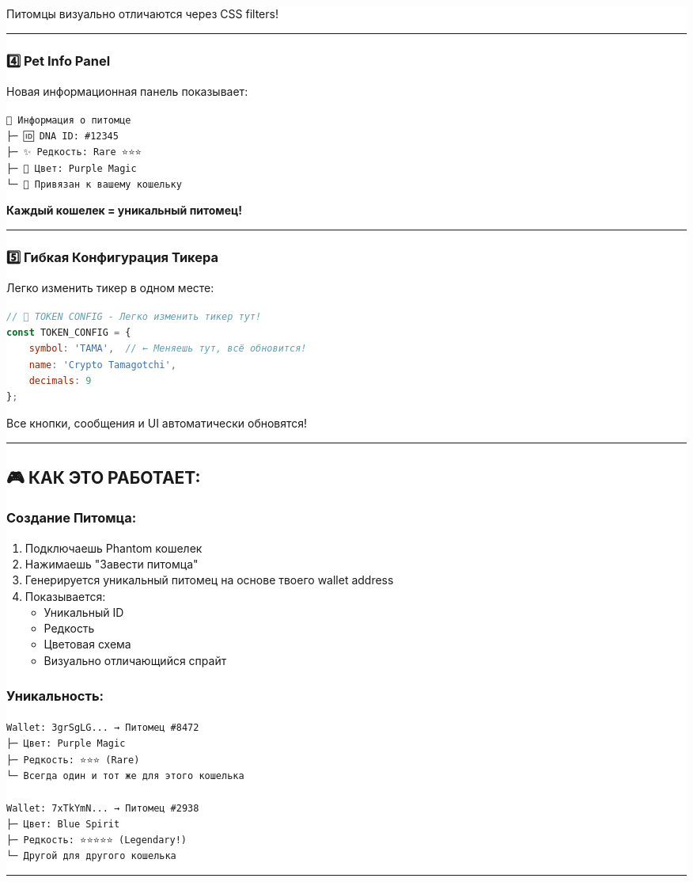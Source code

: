 Питомцы визуально отличаются через CSS filters!

---

### 4️⃣ **Pet Info Panel**

Новая информационная панель показывает:

```
🐣 Информация о питомце
├─ 🆔 DNA ID: #12345
├─ ✨ Редкость: Rare ⭐⭐⭐
├─ 🎨 Цвет: Purple Magic
└─ 💎 Привязан к вашему кошельку
```

**Каждый кошелек = уникальный питомец!**

---

### 5️⃣ **Гибкая Конфигурация Тикера**

Легко изменить тикер в одном месте:

```javascript
// 🎯 TOKEN CONFIG - Легко изменить тикер тут!
const TOKEN_CONFIG = {
    symbol: 'TAMA',  // ← Меняешь тут, всё обновится!
    name: 'Crypto Tamagotchi',
    decimals: 9
};
```

Все кнопки, сообщения и UI автоматически обновятся!

---

## 🎮 КАК ЭТО РАБОТАЕТ:

### **Создание Питомца:**

1. Подключаешь Phantom кошелек
2. Нажимаешь "Завести питомца"
3. Генерируется уникальный питомец на основе твоего wallet address
4. Показывается:
   - Уникальный ID
   - Редкость
   - Цветовая схема
   - Визуально отличающийся спрайт

### **Уникальность:**

```
Wallet: 3grSgLG... → Питомец #8472
├─ Цвет: Purple Magic
├─ Редкость: ⭐⭐⭐ (Rare)
└─ Всегда один и тот же для этого кошелька

Wallet: 7xTkYmN... → Питомец #2938
├─ Цвет: Blue Spirit
├─ Редкость: ⭐⭐⭐⭐⭐ (Legendary!)
└─ Другой для другого кошелька
```

---